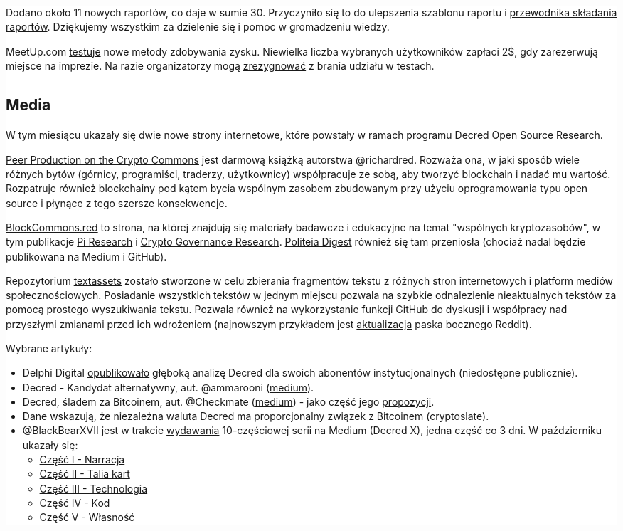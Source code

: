 Dodano około 11 nowych raportów, co daje w sumie 30. Przyczyniło się to do ulepszenia szablonu raportu i [przewodnika składania raportów](https://github.com/decredcommunity/events/wiki/Submit-Event-Report). Dziękujemy wszystkim za dzielenie się i pomoc w gromadzeniu wiedzy.

MeetUp.com [testuje](https://withoutbullshit.com/blog/to-meetup-if-youre-going-to-change-your-prices-be-clear-about-it) nowe metody zdobywania zysku. Niewielka liczba wybranych użytkowników zapłaci 2$, gdy zarezerwują miejsce na imprezie. Na razie organizatorzy mogą [zrezygnować](https://www.meetup.com/lp/payment-test-20191016) z brania udziału w testach.

## Media

W tym miesiącu ukazały się dwie nowe strony internetowe, które powstały w ramach programu [Decred Open Source Research](https://proposals.decred.org/proposals/67de0e901143400ae2f247391c4d5028719ffea8308fbc5854745ad859fb993f).

[Peer Production on the Crypto Commons](https://www.cryptocommons.cc/) jest darmową książką autorstwa @richardred. Rozważa ona, w jaki sposób wiele różnych bytów (górnicy, programiści, traderzy, użytkownicy) współpracuje ze sobą, aby tworzyć blockchain i nadać mu wartość. Rozpatruje również blockchainy pod kątem bycia wspólnym zasobem zbudowanym przy użyciu oprogramowania typu open source i płynące z tego szersze konsekwencje.

[BlockCommons.red](https://www.blockcommons.red/) to strona, na której znajdują się materiały badawcze i edukacyjne na temat "wspólnych kryptozasobów", w tym publikacje [Pi Research](https://www.blockcommons.red/#reports) i [Crypto Governance Research](https://www.blockcommons.red/crypto-governance-research/overviews/). [Politeia Digest](https://www.blockcommons.red/politeia-digest/) również się tam przeniosła (chociaż nadal będzie publikowana na Medium i GitHub).

Repozytorium [textassets](https://github.com/decredcommunity/textassets) zostało stworzone w celu zbierania fragmentów tekstu z różnych stron internetowych i platform mediów społecznościowych. Posiadanie wszystkich tekstów w jednym miejscu pozwala na szybkie odnalezienie nieaktualnych tekstów za pomocą prostego wyszukiwania tekstu. Pozwala również na wykorzystanie funkcji GitHub do dyskusji i współpracy nad przyszłymi zmianami przed ich wdrożeniem (najnowszym przykładem jest [aktualizacja](https://github.com/decredcommunity/textassets/pull/1) paska bocznego Reddit).

Wybrane artykuły:

  - Delphi Digital [opublikowało](https://twitter.com/Delphi_Digital/status/1181228136274518016) głęboką analizę Decred dla swoich abonentów instytucjonalnych (niedostępne publicznie).
  - Decred - Kandydat alternatywny, aut. @ammarooni ([medium](https://medium.com/@Ammarooni/decred-an-alternative-contender-a3547a014745)).
  - Decred, śladem za Bitcoinem, aut. @Checkmate ([medium](https://medium.com/@_Checkmatey_/decred-following-in-bitcoins-footsteps-f8d0e0bbaff5)) - jako część jego [propozycji](https://proposals.decred.org/proposals/78b50f218106f5de40f9bd7f604b048da168f2afbec32c8662722b70d62e4d36).
  - Dane wskazują, że niezależna waluta Decred ma proporcjonalny związek z Bitcoinem ([cryptoslate](https://cryptoslate.com/data-shows-autonomous-coin-decred-has-a-power-law-relationship-with-bitcoin/)).
  - @BlackBearXVII jest w trakcie [wydawania](https://twitter.com/BarnardTheBear/status/1185200240770670596) 10-częściowej serii na Medium (Decred X), jedna część co 3 dni. W październiku ukazały się:
    - [Część I - Narracja](https://medium.com/@imagnusholdings/decred-x-part-i-narrative-41f3e08599be)
    - [Część II - Talia kart](https://medium.com/@imagnusholdings/decred-x-part-ii-deck-of-cards-33d488751f16)
    - [Część III - Technologia](https://medium.com/@imagnusholdings/decred-x-part-iii-tech-6f1ca4546108)
    - [Część IV - Kod](https://medium.com/@imagnusholdings/decred-x-part-iv-code-c04e71c29ca4)
    - [Część V - Własność](https://medium.com/@imagnusholdings/decred-x-part-v-property-8b1a5570b924)
